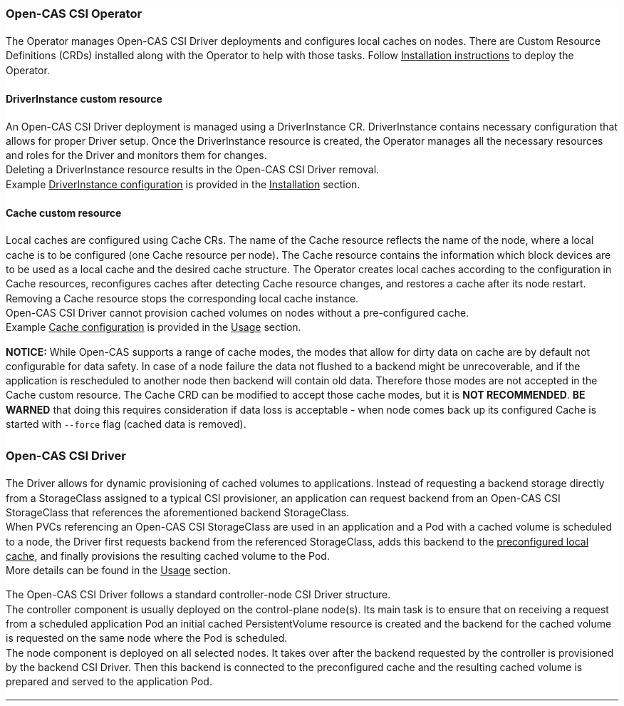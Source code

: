 ### Open-CAS CSI Operator

The Operator manages Open-CAS CSI Driver deployments and configures local caches on nodes. There are Custom Resource Definitions (CRDs) installed along with the Operator to help with those tasks. Follow [Installation instructions](#installation) to deploy the Operator.

#### DriverInstance custom resource

An Open-CAS CSI Driver deployment is managed using a DriverInstance CR. DriverInstance contains necessary configuration that allows for proper Driver setup. Once the DriverInstance resource is created, the Operator manages all the necessary resources and roles for the Driver and monitors them for changes.  
Deleting a DriverInstance resource results in the Open-CAS CSI Driver removal.  
Example [DriverInstance configuration](#b-configure-driverinstance) is provided in the [Installation](#installation) section.

#### Cache custom resource

Local caches are configured using Cache CRs. The name of the Cache resource reflects the name of the node, where a local cache is to be configured (one Cache resource per node). The Cache resource contains the information which block devices are to be used as a local cache and the desired cache structure. The Operator creates local caches according to the configuration in Cache resources, reconfigures caches after detecting Cache resource changes, and restores a cache after its node restart.  
Removing a Cache resource stops the corresponding local cache instance.  
Open-CAS CSI Driver cannot provision cached volumes on nodes without a pre-configured cache.  
Example [Cache configuration](#using-operator-recommended) is provided in the [Usage](#usage) section.

**NOTICE:** While Open-CAS supports a range of cache modes, the modes that allow for dirty data on cache are by default not configurable for data safety. In case of a node failure the data not flushed to a backend might be unrecoverable, and if the application is rescheduled to another node then backend will contain old data. Therefore those modes are not accepted in the Cache custom resource. The Cache CRD can be modified to accept those cache modes, but it is **NOT RECOMMENDED**. **BE WARNED** that doing this requires consideration if data loss is acceptable - when node comes back up its configured Cache is started with `--force` flag (cached data is removed).

### Open-CAS CSI Driver

The Driver allows for dynamic provisioning of cached volumes to applications. Instead of requesting a backend storage directly from a StorageClass assigned to a typical CSI provisioner, an application can request backend from an Open-CAS CSI StorageClass that references the aforementioned backend StorageClass.  
When PVCs referencing an Open-CAS CSI StorageClass are used in an application and a Pod with a cached volume is scheduled to a node, the Driver first requests backend from the referenced StorageClass, adds this backend to the [preconfigured local cache](#1-cache-setup), and finally provisions the resulting cached volume to the Pod.  
More details can be found in the [Usage](#usage) section.

The Open-CAS CSI Driver follows a standard controller-node CSI Driver structure.  
The controller component is usually deployed on the control-plane node(s). Its main task is to ensure that on receiving a request from a scheduled application Pod an initial cached PersistentVolume resource is created and the backend for the cached volume is requested on the same node where the Pod is scheduled.  
The node component is deployed on all selected nodes. It takes over after the backend requested by the controller is provisioned by the backend CSI Driver. Then this backend is connected to the preconfigured cache and the resulting cached volume is prepared and served to the application Pod.

---